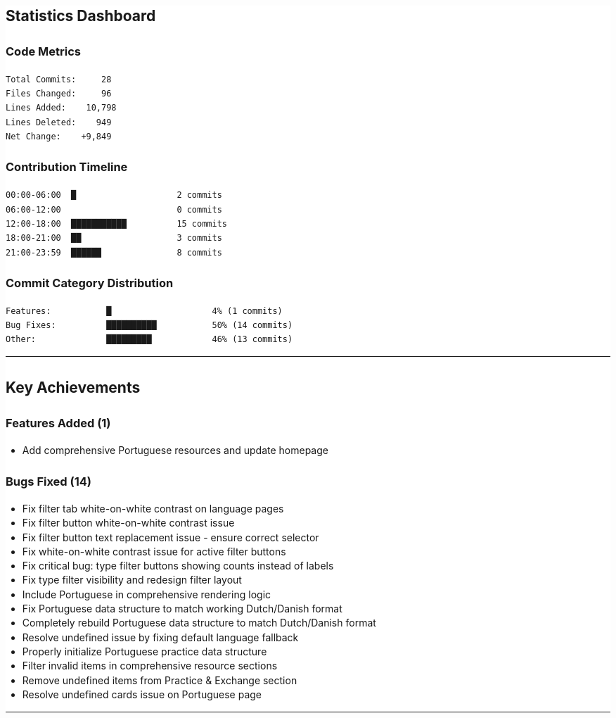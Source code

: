 
## Statistics Dashboard

### Code Metrics
```
Total Commits:     28
Files Changed:     96
Lines Added:    10,798
Lines Deleted:    949
Net Change:    +9,849
```

### Contribution Timeline
```
00:00-06:00  █                    2 commits
06:00-12:00                       0 commits
12:00-18:00  ███████████          15 commits
18:00-21:00  ██                   3 commits
21:00-23:59  ██████               8 commits
```

### Commit Category Distribution
```
Features:           █                    4% (1 commits)
Bug Fixes:          ██████████           50% (14 commits)
Other:              █████████            46% (13 commits)
```

---

## Key Achievements

### Features Added (1)
- Add comprehensive Portuguese resources and update homepage

### Bugs Fixed (14)
- Fix filter tab white-on-white contrast on language pages
- Fix filter button white-on-white contrast issue
- Fix filter button text replacement issue - ensure correct selector
- Fix white-on-white contrast issue for active filter buttons
- Fix critical bug: type filter buttons showing counts instead of labels
- Fix type filter visibility and redesign filter layout
- Include Portuguese in comprehensive rendering logic
- Fix Portuguese data structure to match working Dutch/Danish format
- Completely rebuild Portuguese data structure to match Dutch/Danish format
- Resolve undefined issue by fixing default language fallback
- Properly initialize Portuguese practice data structure
- Filter invalid items in comprehensive resource sections
- Remove undefined items from Practice & Exchange section
- Resolve undefined cards issue on Portuguese page

---